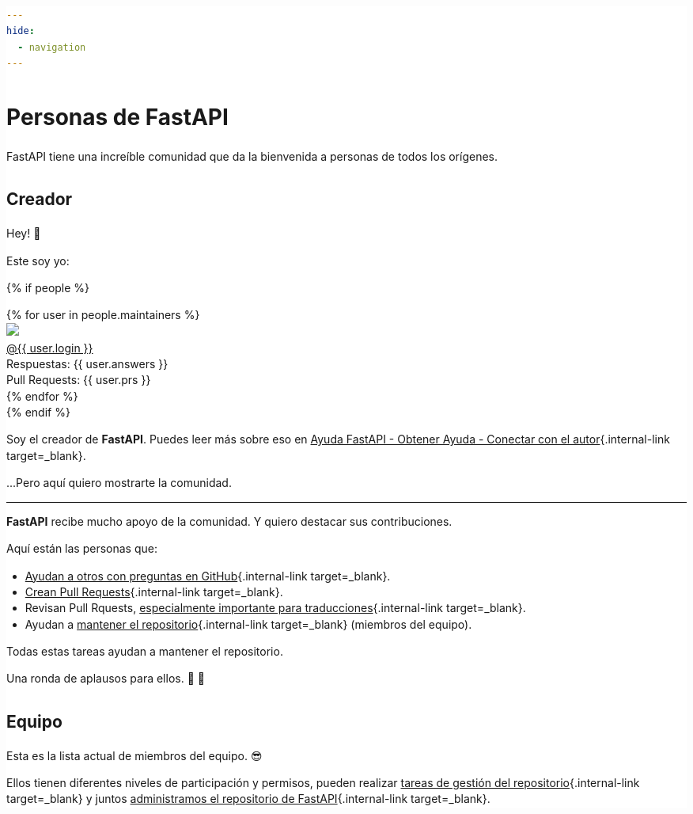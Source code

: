 ```yaml
---
hide:
  - navigation
---
```


# Personas de FastAPI

FastAPI tiene una increíble comunidad que da la bienvenida a personas de todos los orígenes.

## Creador

Hey! 👋

Este soy yo:

{% if people %}
<div class="user-list user-list-center">
{% for user in people.maintainers %}

<div class="user"><a href="{{ user.url }}" target="_blank"><div class="avatar-wrapper"><img src="{{ user.avatarUrl }}"/></div><div class="title">@{{ user.login }}</div></a> <div class="count">Respuestas: {{ user.answers }}</div><div class="count">Pull Requests: {{ user.prs }}</div></div>
{% endfor %}

</div>
{% endif %}

Soy el creador de **FastAPI**. Puedes leer más sobre eso en [Ayuda FastAPI - Obtener Ayuda - Conectar con el autor](help-fastapi.md#connect-with-the-author){.internal-link target=_blank}.

...Pero aquí quiero mostrarte la comunidad.

---

**FastAPI** recibe mucho apoyo de la comunidad. Y quiero destacar sus contribuciones.

Aquí están las personas que:

* [Ayudan a otros con preguntas en GitHub](help-fastapi.md#help-others-with-questions-in-github){.internal-link target=_blank}.
* [Crean Pull Requests](help-fastapi.md#create-a-pull-request){.internal-link target=_blank}.
* Revisan Pull Rquests, [especialmente importante para traducciones](contributing.md#translations){.internal-link target=_blank}.
* Ayudan a [mantener el repositorio](management-tasks.md){.internal-link target=_blank} (miembros del equipo).

Todas estas tareas ayudan a mantener el repositorio.

Una ronda de aplausos para ellos. 👏 🙇

## Equipo

Esta es la lista actual de miembros del equipo. 😎

Ellos tienen diferentes niveles de participación y permisos, pueden realizar [tareas de gestión del repositorio](./management-tasks.md){.internal-link target=_blank} y juntos [administramos el repositorio de FastAPI](./management.md){.internal-link target=_blank}.
